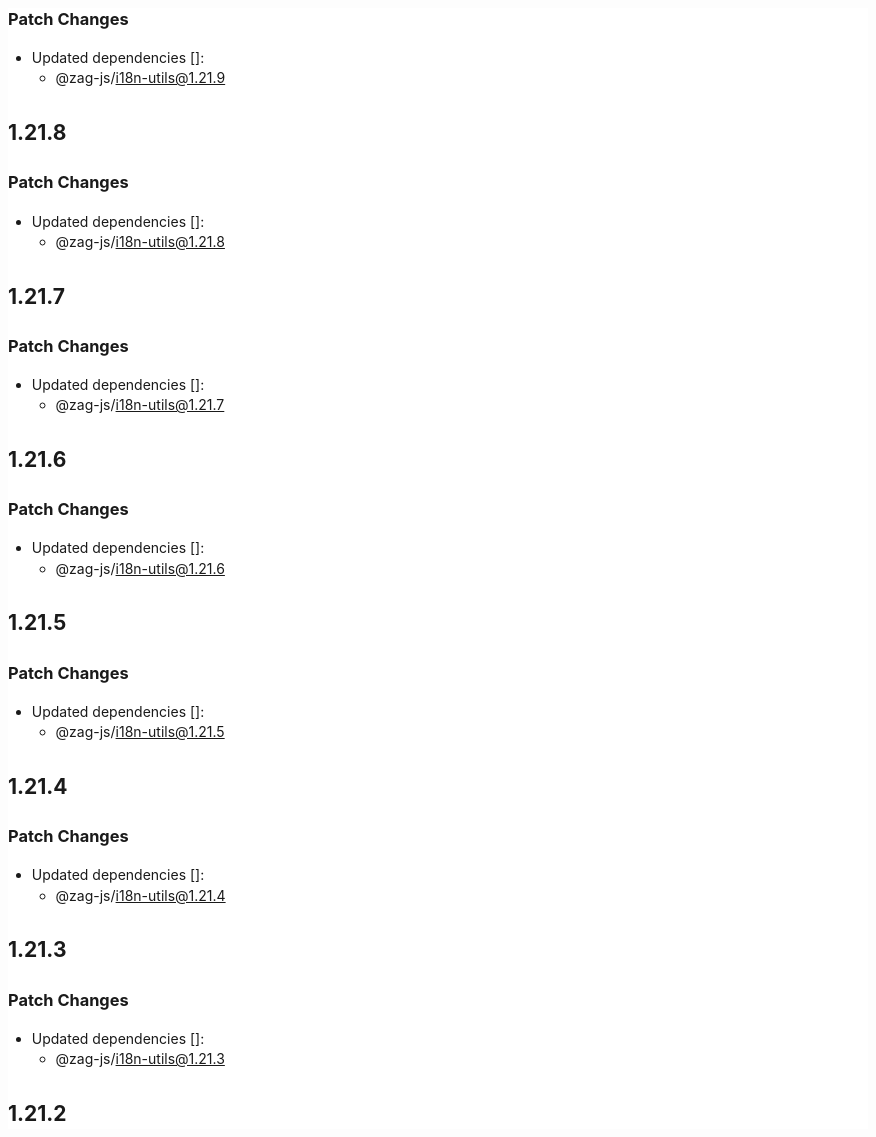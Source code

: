 ### Patch Changes

- Updated dependencies []:
  - @zag-js/i18n-utils@1.21.9

## 1.21.8

### Patch Changes

- Updated dependencies []:
  - @zag-js/i18n-utils@1.21.8

## 1.21.7

### Patch Changes

- Updated dependencies []:
  - @zag-js/i18n-utils@1.21.7

## 1.21.6

### Patch Changes

- Updated dependencies []:
  - @zag-js/i18n-utils@1.21.6

## 1.21.5

### Patch Changes

- Updated dependencies []:
  - @zag-js/i18n-utils@1.21.5

## 1.21.4

### Patch Changes

- Updated dependencies []:
  - @zag-js/i18n-utils@1.21.4

## 1.21.3

### Patch Changes

- Updated dependencies []:
  - @zag-js/i18n-utils@1.21.3

## 1.21.2
